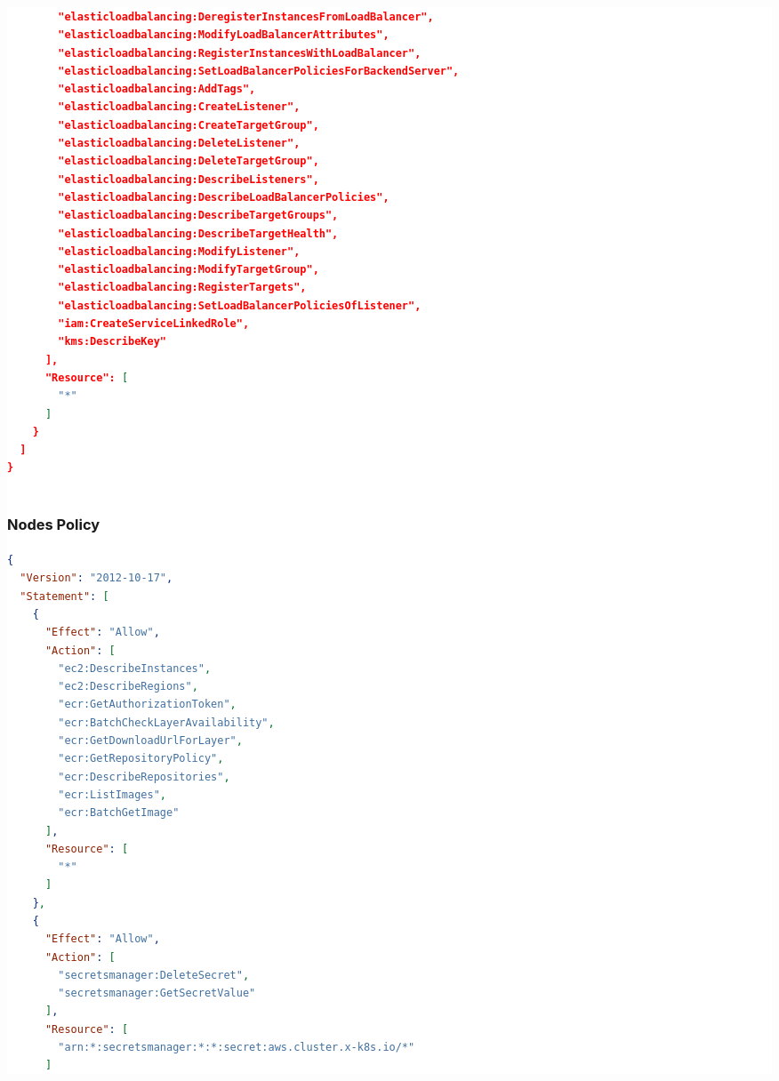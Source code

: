 ``` json
        "elasticloadbalancing:DeregisterInstancesFromLoadBalancer",
        "elasticloadbalancing:ModifyLoadBalancerAttributes",
        "elasticloadbalancing:RegisterInstancesWithLoadBalancer",
        "elasticloadbalancing:SetLoadBalancerPoliciesForBackendServer",
        "elasticloadbalancing:AddTags",
        "elasticloadbalancing:CreateListener",
        "elasticloadbalancing:CreateTargetGroup",
        "elasticloadbalancing:DeleteListener",
        "elasticloadbalancing:DeleteTargetGroup",
        "elasticloadbalancing:DescribeListeners",
        "elasticloadbalancing:DescribeLoadBalancerPolicies",
        "elasticloadbalancing:DescribeTargetGroups",
        "elasticloadbalancing:DescribeTargetHealth",
        "elasticloadbalancing:ModifyListener",
        "elasticloadbalancing:ModifyTargetGroup",
        "elasticloadbalancing:RegisterTargets",
        "elasticloadbalancing:SetLoadBalancerPoliciesOfListener",
        "iam:CreateServiceLinkedRole",
        "kms:DescribeKey"
      ],
      "Resource": [
        "*"
      ]
    }
  ]
}



```

### Nodes Policy

``` json
{
  "Version": "2012-10-17",
  "Statement": [
    {
      "Effect": "Allow",
      "Action": [
        "ec2:DescribeInstances",
        "ec2:DescribeRegions",
        "ecr:GetAuthorizationToken",
        "ecr:BatchCheckLayerAvailability",
        "ecr:GetDownloadUrlForLayer",
        "ecr:GetRepositoryPolicy",
        "ecr:DescribeRepositories",
        "ecr:ListImages",
        "ecr:BatchGetImage"
      ],
      "Resource": [
        "*"
      ]
    },
    {
      "Effect": "Allow",
      "Action": [
        "secretsmanager:DeleteSecret",
        "secretsmanager:GetSecretValue"
      ],
      "Resource": [
        "arn:*:secretsmanager:*:*:secret:aws.cluster.x-k8s.io/*"
      ]
```